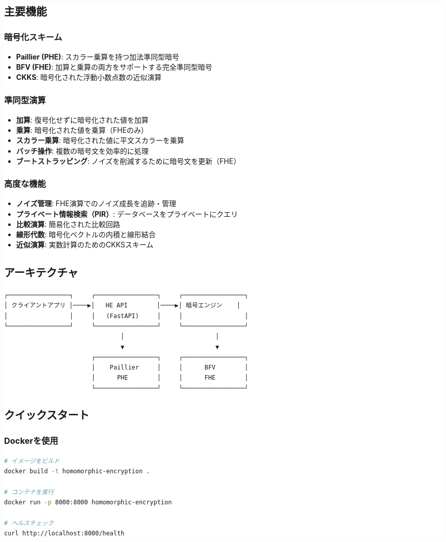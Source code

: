 ## 主要機能

### 暗号化スキーム
- **Paillier (PHE)**: スカラー乗算を持つ加法準同型暗号
- **BFV (FHE)**: 加算と乗算の両方をサポートする完全準同型暗号
- **CKKS**: 暗号化された浮動小数点数の近似演算

### 準同型演算
- **加算**: 復号化せずに暗号化された値を加算
- **乗算**: 暗号化された値を乗算（FHEのみ）
- **スカラー乗算**: 暗号化された値に平文スカラーを乗算
- **バッチ操作**: 複数の暗号文を効率的に処理
- **ブートストラッピング**: ノイズを削減するために暗号文を更新（FHE）

### 高度な機能
- **ノイズ管理**: FHE演算でのノイズ成長を追跡・管理
- **プライベート情報検索（PIR）**: データベースをプライベートにクエリ
- **比較演算**: 簡易化された比較回路
- **線形代数**: 暗号化ベクトルの内積と線形結合
- **近似演算**: 実数計算のためのCKKSスキーム

## アーキテクチャ

```
┌─────────────────┐     ┌─────────────────┐     ┌─────────────────┐
│ クライアントアプリ │────▶│   HE API        │────▶│ 暗号エンジン    │
│                 │     │   (FastAPI)     │     │                 │
└─────────────────┘     └─────────────────┘     └─────────────────┘
                                │                         │
                                ▼                         ▼
                        ┌─────────────────┐     ┌─────────────────┐
                        │    Paillier     │     │      BFV        │
                        │      PHE        │     │      FHE        │
                        └─────────────────┘     └─────────────────┘
```

## クイックスタート

### Dockerを使用

```bash
# イメージをビルド
docker build -t homomorphic-encryption .

# コンテナを実行
docker run -p 8000:8000 homomorphic-encryption

# ヘルスチェック
curl http://localhost:8000/health
```
